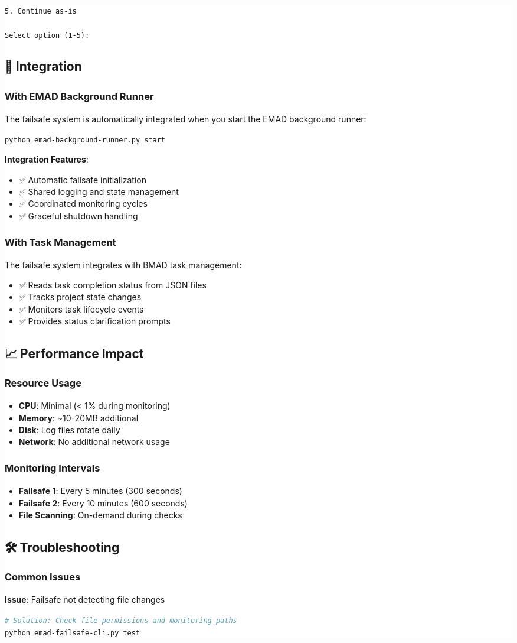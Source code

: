 ```
5. Continue as-is

Select option (1-5):
```

## 🔄 Integration

### **With EMAD Background Runner**

The failsafe system is automatically integrated when you start the EMAD background runner:

```bash
python emad-background-runner.py start
```

**Integration Features**:
- ✅ Automatic failsafe initialization
- ✅ Shared logging and state management
- ✅ Coordinated monitoring cycles
- ✅ Graceful shutdown handling

### **With Task Management**

The failsafe system integrates with BMAD task management:

- ✅ Reads task completion status from JSON files
- ✅ Tracks project state changes
- ✅ Monitors task lifecycle events
- ✅ Provides status clarification prompts

## 📈 Performance Impact

### **Resource Usage**
- **CPU**: Minimal (< 1% during monitoring)
- **Memory**: ~10-20MB additional
- **Disk**: Log files rotate daily
- **Network**: No additional network usage

### **Monitoring Intervals**
- **Failsafe 1**: Every 5 minutes (300 seconds)
- **Failsafe 2**: Every 10 minutes (600 seconds)
- **File Scanning**: On-demand during checks

## 🛠️ Troubleshooting

### **Common Issues**

**Issue**: Failsafe not detecting file changes
```bash
# Solution: Check file permissions and monitoring paths
python emad-failsafe-cli.py test
```
